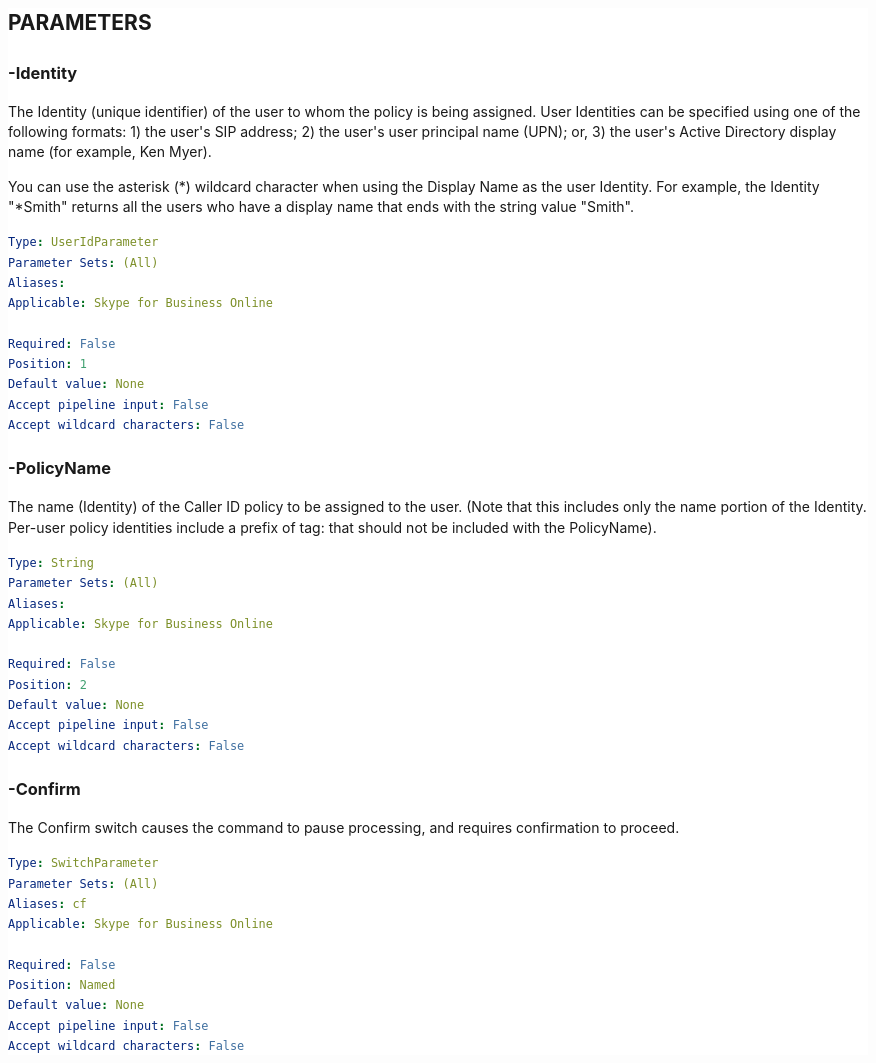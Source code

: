
## PARAMETERS

### -Identity
The Identity (unique identifier) of the user to whom the policy is being assigned. User Identities can be specified using one of the following formats: 1) the user's SIP address; 2) the user's user principal name (UPN); or, 3) the user's Active Directory display name (for example, Ken Myer).

You can use the asterisk (\*) wildcard character when using the Display Name as the user Identity. For example, the Identity "\*Smith" returns all the users who have a display name that ends with the string value "Smith".

```yaml
Type: UserIdParameter
Parameter Sets: (All)
Aliases: 
Applicable: Skype for Business Online

Required: False
Position: 1
Default value: None
Accept pipeline input: False
Accept wildcard characters: False
```

### -PolicyName
The name (Identity) of the Caller ID policy to be assigned to the user. (Note that this includes only the name portion of the Identity. Per-user policy identities include a prefix of tag: that should not be included with the PolicyName).

```yaml
Type: String
Parameter Sets: (All)
Aliases: 
Applicable: Skype for Business Online

Required: False
Position: 2
Default value: None
Accept pipeline input: False
Accept wildcard characters: False
```

### -Confirm
The Confirm switch causes the command to pause processing, and requires confirmation to proceed.

```yaml
Type: SwitchParameter
Parameter Sets: (All)
Aliases: cf
Applicable: Skype for Business Online

Required: False
Position: Named
Default value: None
Accept pipeline input: False
Accept wildcard characters: False
```
